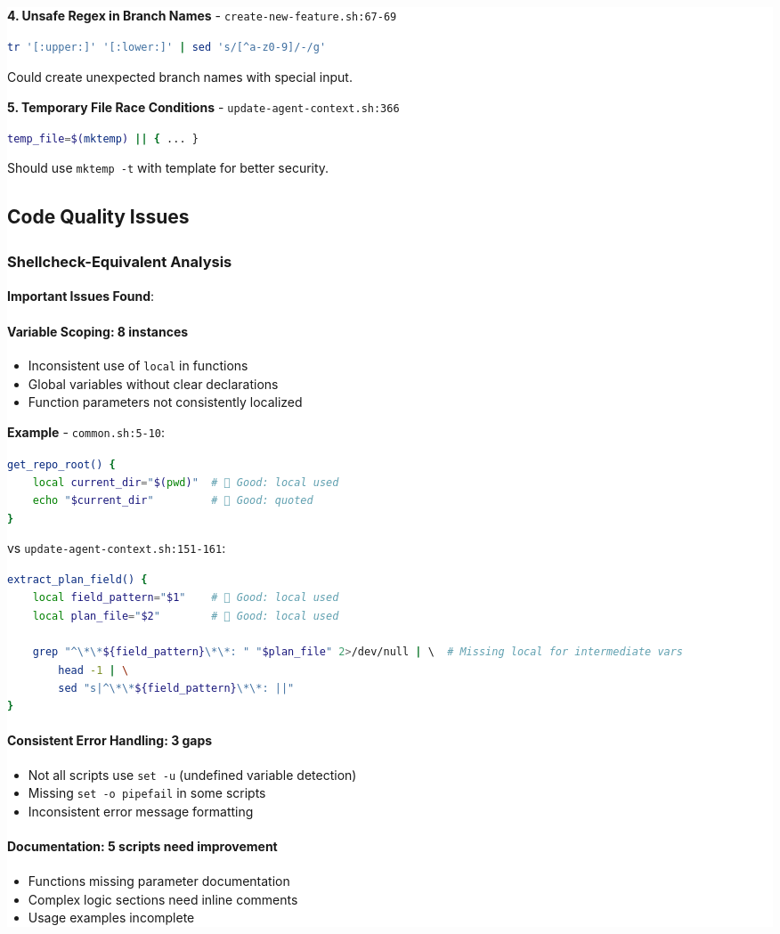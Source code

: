 **4. Unsafe Regex in Branch Names** - `create-new-feature.sh:67-69`
```bash
tr '[:upper:]' '[:lower:]' | sed 's/[^a-z0-9]/-/g'
```
Could create unexpected branch names with special input.

**5. Temporary File Race Conditions** - `update-agent-context.sh:366`
```bash
temp_file=$(mktemp) || { ... }
```
Should use `mktemp -t` with template for better security.

## Code Quality Issues

### Shellcheck-Equivalent Analysis

**Important Issues Found**:

#### Variable Scoping: 8 instances
- Inconsistent use of `local` in functions
- Global variables without clear declarations
- Function parameters not consistently localized

**Example** - `common.sh:5-10`:
```bash
get_repo_root() {
    local current_dir="$(pwd)"  #  Good: local used
    echo "$current_dir"         #  Good: quoted
}
```

vs `update-agent-context.sh:151-161`:
```bash
extract_plan_field() {
    local field_pattern="$1"    #  Good: local used
    local plan_file="$2"        #  Good: local used

    grep "^\*\*${field_pattern}\*\*: " "$plan_file" 2>/dev/null | \  # Missing local for intermediate vars
        head -1 | \
        sed "s|^\*\*${field_pattern}\*\*: ||"
}
```

#### Consistent Error Handling: 3 gaps
- Not all scripts use `set -u` (undefined variable detection)
- Missing `set -o pipefail` in some scripts
- Inconsistent error message formatting

#### Documentation: 5 scripts need improvement
- Functions missing parameter documentation
- Complex logic sections need inline comments
- Usage examples incomplete
